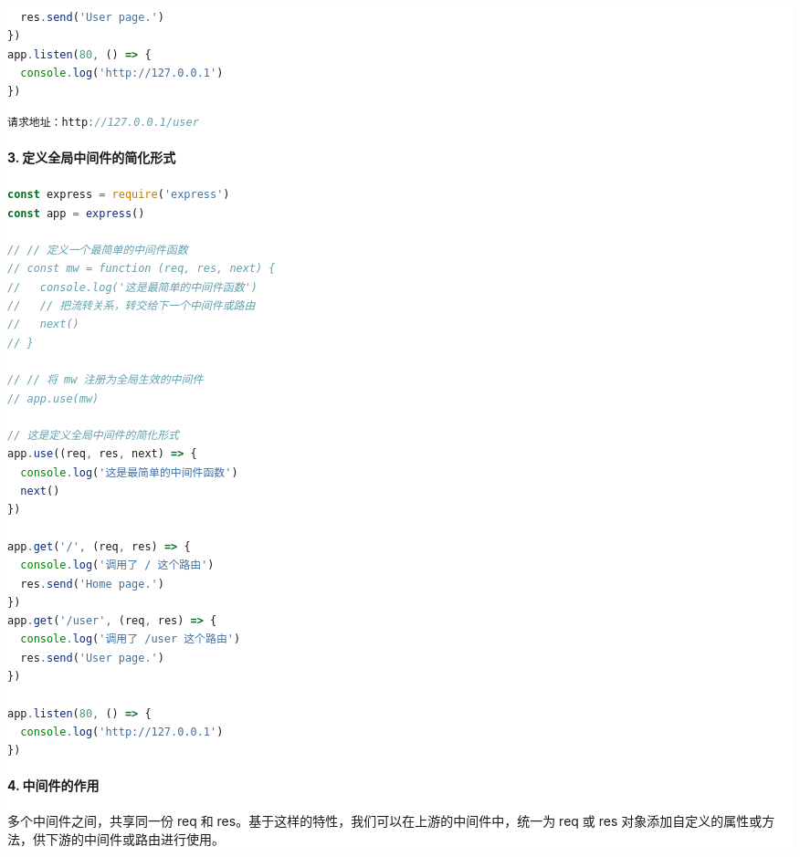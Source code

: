```javascript
  res.send('User page.')
})
app.listen(80, () => {
  console.log('http://127.0.0.1')
})
```

```javascript
请求地址：http://127.0.0.1/user
```

#### 3. 定义全局中间件的简化形式

```javascript
const express = require('express')
const app = express()

// // 定义一个最简单的中间件函数
// const mw = function (req, res, next) {
//   console.log('这是最简单的中间件函数')
//   // 把流转关系，转交给下一个中间件或路由
//   next()
// }

// // 将 mw 注册为全局生效的中间件
// app.use(mw)

// 这是定义全局中间件的简化形式
app.use((req, res, next) => {
  console.log('这是最简单的中间件函数')
  next()
})

app.get('/', (req, res) => {
  console.log('调用了 / 这个路由')
  res.send('Home page.')
})
app.get('/user', (req, res) => {
  console.log('调用了 /user 这个路由')
  res.send('User page.')
})

app.listen(80, () => {
  console.log('http://127.0.0.1')
})
```

#### 4. 中间件的作用

多个中间件之间，共享同一份 req 和 res。基于这样的特性，我们可以在上游的中间件中，统一为 req 或 res 对象添加自定义的属性或方法，供下游的中间件或路由进行使用。

